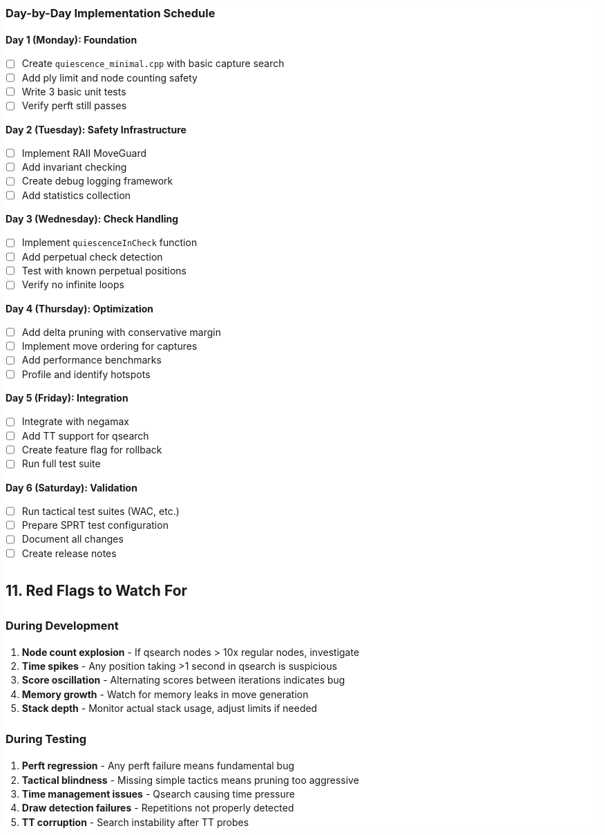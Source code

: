 ### Day-by-Day Implementation Schedule

**Day 1 (Monday): Foundation**
- [ ] Create `quiescence_minimal.cpp` with basic capture search
- [ ] Add ply limit and node counting safety
- [ ] Write 3 basic unit tests
- [ ] Verify perft still passes

**Day 2 (Tuesday): Safety Infrastructure**
- [ ] Implement RAII MoveGuard
- [ ] Add invariant checking
- [ ] Create debug logging framework
- [ ] Add statistics collection

**Day 3 (Wednesday): Check Handling**
- [ ] Implement `quiescenceInCheck` function
- [ ] Add perpetual check detection
- [ ] Test with known perpetual positions
- [ ] Verify no infinite loops

**Day 4 (Thursday): Optimization**
- [ ] Add delta pruning with conservative margin
- [ ] Implement move ordering for captures
- [ ] Add performance benchmarks
- [ ] Profile and identify hotspots

**Day 5 (Friday): Integration**
- [ ] Integrate with negamax
- [ ] Add TT support for qsearch
- [ ] Create feature flag for rollback
- [ ] Run full test suite

**Day 6 (Saturday): Validation**
- [ ] Run tactical test suites (WAC, etc.)
- [ ] Prepare SPRT test configuration
- [ ] Document all changes
- [ ] Create release notes

## 11. Red Flags to Watch For

### During Development
1. **Node count explosion** - If qsearch nodes > 10x regular nodes, investigate
2. **Time spikes** - Any position taking >1 second in qsearch is suspicious
3. **Score oscillation** - Alternating scores between iterations indicates bug
4. **Memory growth** - Watch for memory leaks in move generation
5. **Stack depth** - Monitor actual stack usage, adjust limits if needed

### During Testing
1. **Perft regression** - Any perft failure means fundamental bug
2. **Tactical blindness** - Missing simple tactics means pruning too aggressive
3. **Time management issues** - Qsearch causing time pressure
4. **Draw detection failures** - Repetitions not properly detected
5. **TT corruption** - Search instability after TT probes
